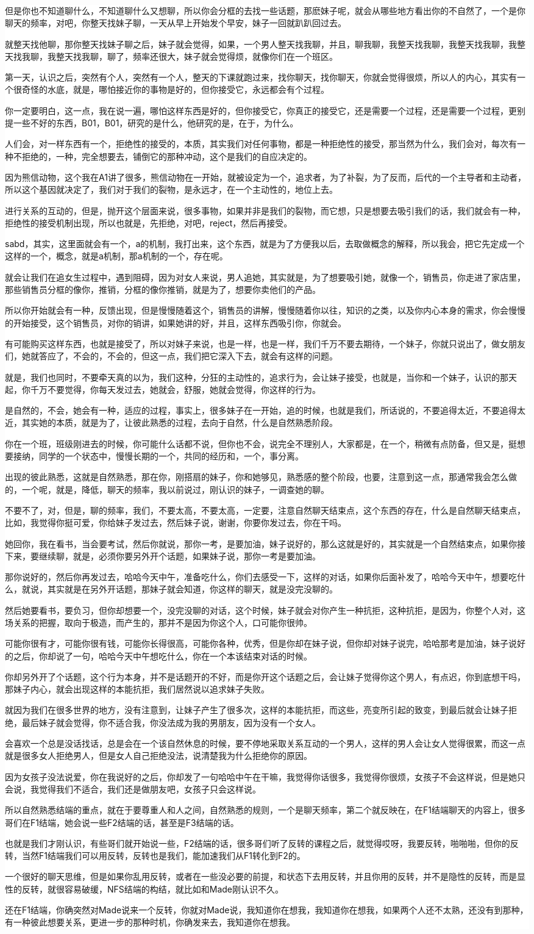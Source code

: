 但是你也不知道聊什么，不知道聊什么又想聊，所以你会分框的去找一些话题，那麽妹子呢，就会从哪些地方看出你的不自然了，一个是你聊天的频率，对吧，你整天找妹子聊，一天从早上开始发个早安，妹子一回就趴趴回过去。

就整天找他聊，那你整天找妹子聊之后，妹子就会觉得，如果，一个男人整天找我聊，并且，聊我聊，我整天找我聊，我整天找我聊，我整天找我聊，我整天找我聊，聊了，频率还很大，妹子就会觉得烦，就像你们在一个班区。

第一天，认识之后，突然有个人，突然有一个人，整天的下课就跑过来，找你聊天，找你聊天，你就会觉得很烦，所以人的内心，其实有一个很奇怪的水底，就是，哪怕接近你的事物是好的，但你接受它，永远都会有个过程。

你一定要明白，这一点，我在说一遍，哪怕这样东西是好的，但你接受它，你真正的接受它，还是需要一个过程，还是需要一个过程，更别提一些不好的东西，B01，B01，研究的是什么，他研究的是，在于，为什么。

人们会，对一样东西有一个，拒绝性的接受的，本质，其实我们对任何事物，都是一种拒绝性的接受，那当然为什么，我们会对，每次有一种不拒绝的，一种，完全想要去，铺倒它的那种冲动，这个是我们的自应决定的。

因为熊信动物，这个我在A1讲了很多，熊信动物在一开始，就被设定为一个，追求者，为了补裂，为了反而，后代的一个主导者和主动者，所以这个基因就决定了，我们对于我们的裂物，是永远才，在一个主动性的，地位上去。

进行关系的互动的，但是，抛开这个层面来说，很多事物，如果并非是我们的裂物，而它想，只是想要去吸引我们的话，我们就会有一种，拒绝性的接受机制出现，所以也就是，先拒绝，对吧，reject，然后再接受。

sabd，其实，这里面就会有一个，a的机制，我打出来，这个东西，就是为了方便我以后，去取做概念的解释，所以我会，把它先定成一个这样的一个，概念，就是a机制，那a机制的一个，存在呢。

就会让我们在追女生过程中，遇到阻碍，因为对女人来说，男人追她，其实就是，为了想要吸引她，就像一个，销售员，你走进了家店里，那些销售员分框的像你，推销，分框的像你推销，就是为了，想要你卖他们的产品。

所以你开始就会有一种，反馈出现，但是慢慢随着这个，销售员的讲解，慢慢随着你以往，知识的之类，以及你内心本身的需求，你会慢慢的开始接受，这个销售员，对你的销讲，如果她讲的好，并且，这样东西吸引你，你就会。

有可能购买这样东西，也就是接受了，所以对妹子来说，也是一样，也是一样，我们千万不要去期待，一个妹子，你就只说出了，做女朋友们，她就答应了，不会的，不会的，但这一点，我们把它深入下去，就会有这样的问题。

就是，我们也同时，不要牵天真的以为，我们这种，分狂的主动性的，追求行为，会让妹子接受，也就是，当你和一个妹子，认识的那天起，你千万不要觉得，你每天发过去，她就会，舒服，她就会觉得，你这样的行为。

是自然的，不会，她会有一种，适应的过程，事实上，很多妹子在一开始，追的时候，也就是我们，所话说的，不要追得太近，不要追得太近，其实她的本质，就是为了，让彼此熟悉的过程，去向于自然，什么是自然熟悉阶段。

你在一个班，班级刚进去的时候，你可能什么话都不说，但你也不会，说完全不理别人，大家都是，在一个，稍微有点防备，但又是，挺想要接纳，同学的一个状态中，慢慢长期的一个，共同的经历和，一个，事分离。

出现的彼此熟悉，这就是自然熟悉，那在你，刚搭扇的妹子，你和她够见，熟悉感的整个阶段，也要，注意到这一点，那通常我会怎么做的，一个呢，就是，降低，聊天的频率，我以前说过，刚认识的妹子，一调查她的聊。

不要不了，对，但是，聊的频率，我们，不要太高，不要太高，一定要，注意自然聊天结束点，这个东西的存在，什么是自然聊天结束点，比如，我觉得你挺可爱，你给妹子发过去，然后妹子说，谢谢，你要你发过去，你在干吗。

她回你，我在看书，当会要考试，然后你就说，那你一考，是要加油，妹子说好的，那么这就是好的，其实就是一个自然结束点，如果你接下来，要继续聊，就是，必须你要另外开个话题，如果妹子说，那你一考是要加油。

那你说好的，然后你再发过去，哈哈今天中午，准备吃什么，你们去感受一下，这样的对话，如果你后面补发了，哈哈今天中午，想要吃什么，就说，其实就是在另外开话题，那妹子就会知道，你这样的聊天，就是没完没聊的。

然后她要看书，要负习，但你却想要一个，没完没聊的对话，这个时候，妹子就会对你产生一种抗拒，这种抗拒，是因为，你整个人对，这场关系的把握，取向于极造，而产生的，那并不是因为你这个人，口可能你很帅。

可能你很有才，可能你很有钱，可能你长得很高，可能你各种，优秀，但是你却在妹子说，但你却对妹子说完，哈哈那考是加油，妹子说好的之后，你却说了一句，哈哈今天中午想吃什么，你在一个本该结束对话的时候。

你却另外开了个话题，这个行为本身，并不是话题开的不好，而是你开这个话题之后，会让妹子觉得你这个男人，有点迟，你到底想干吗，那妹子内心，就会出现这样的本能抗拒，我们居然说以追求妹子失败。

就因为我们在很多世界的地方，没有注意到，让妹子产生了很多次，这样的本能抗拒，而这些，亮变所引起的致变，到最后就会让妹子拒绝，最后妹子就会觉得，你不适合我，你没法成为我的男朋友，因为没有一个女人。

会喜欢一个总是没话找话，总是会在一个该自然休息的时候，要不停地采取关系互动的一个男人，这样的男人会让女人觉得很累，而这一点就是很多女人拒绝男人，但是女人自己拒绝没法，说清楚我为什么拒绝你的原因。

因为女孩子没法说爱，你在我说好的之后，你却发了一句哈哈中午在干嘛，我觉得你话很多，我觉得你很烦，女孩子不会这样说，但是她只会说，我觉得我们不适合，我们还是做朋友吧，女孩子只会这样说。

所以自然熟悉结端的重点，就在于要尊重人和人之间，自然熟悉的规则，一个是聊天频率，第二个就反映在，在F1结端聊天的内容上，很多哥们在F1结端，她会说一些F2结端的话，甚至是F3结端的话。

也就是我们才刚认识，有些哥们就开始说一些，F2结端的话，很多哥们听了反转的课程之后，就觉得哎呀，我要反转，啪啪啪，但你的反转，当然F1结端我们可以用反转，反转也是我们，能加速我们从F1转化到F2的。

一个很好的聊天思维，但是如果你乱用反转，或者在一些没必要的前提，和状态下去用反转，并且你用的反转，并不是隐性的反转，而是显性的反转，就很容易破缓，NFS结端的构结，就比如和Made刚认识不久。

还在F1结端，你确突然对Made说来一个反转，你就对Made说，我知道你在想我，我知道你在想我，如果两个人还不太熟，还没有到那种，有一种彼此想要关系，更进一步的那种时机，你确发来去，我知道你在想我。
